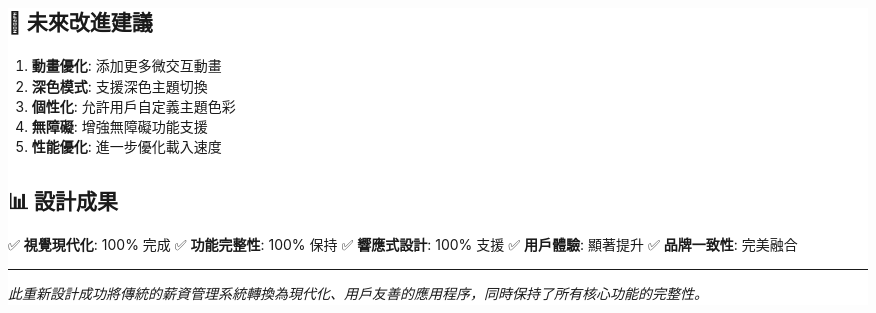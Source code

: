## 🚀 未來改進建議

1. **動畫優化**: 添加更多微交互動畫
2. **深色模式**: 支援深色主題切換
3. **個性化**: 允許用戶自定義主題色彩
4. **無障礙**: 增強無障礙功能支援
5. **性能優化**: 進一步優化載入速度

## 📊 設計成果

✅ **視覺現代化**: 100% 完成
✅ **功能完整性**: 100% 保持
✅ **響應式設計**: 100% 支援
✅ **用戶體驗**: 顯著提升
✅ **品牌一致性**: 完美融合

---

*此重新設計成功將傳統的薪資管理系統轉換為現代化、用戶友善的應用程序，同時保持了所有核心功能的完整性。*

